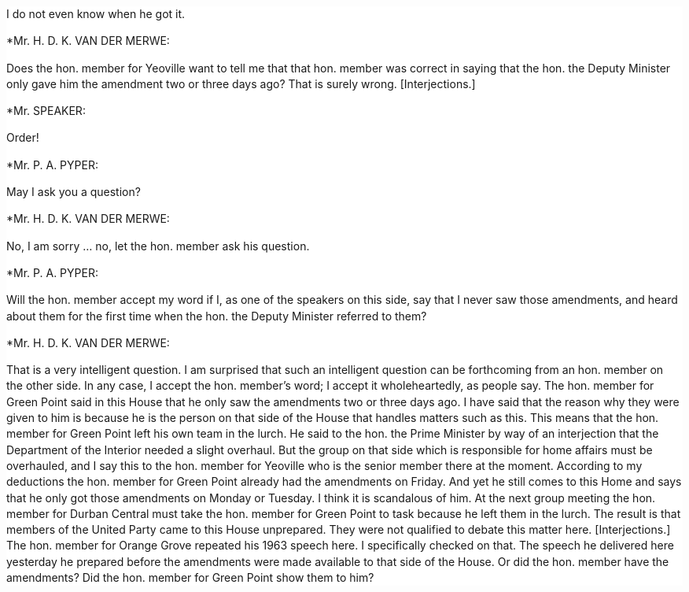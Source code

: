 <p>I do not even know when he got it.</p>

</speech>

<speech by="#van_der_merwe">

<from>*Mr. <person refersTo="hansard_za">H. D. K. VAN DER MERWE</person>:</from>

<p>Does the hon. member for Yeoville want to tell me that that hon. member was correct in saying that the hon. the Deputy Minister only gave him the amendment two or three days ago&#x003F; That is surely wrong. [Interjections.]</p>

</speech>

<speech by="#speaker">

<from>*Mr. <person refersTo="hansard_za">SPEAKER</person>:</from>

<p>Order!</p>

</speech>

<speech by="#pyper">

<from>*Mr. <person refersTo="hansard_za">P. A. PYPER</person>:</from>

<p>May I ask you a question&#x003F;</p>

</speech>

<speech by="#van_der_merwe">

<from>*Mr. <person refersTo="hansard_za">H. D. K. VAN DER MERWE</person>:</from>

<p>No, I am sorry &#x2026; no, let the hon. member ask his question.</p>

</speech>

<speech by="#pyper">

<from>*Mr. <person refersTo="hansard_za">P. A. PYPER</person>:</from>

<p>Will the hon. member accept my word if I, as one of the speakers on this side, say that I never saw <span class="col_2507-2508" refersTo="page_1267"/>those amendments, and heard about them for the first time when the hon. the Deputy Minister referred to them&#x003F;</p>

</speech>

<speech by="#van_der_merwe">

<from>*Mr. <person refersTo="hansard_za">H. D. K. VAN DER MERWE</person>:</from>

<p>That is a very intelligent question. I am surprised that such an intelligent question can be forthcoming from an hon. member on the other side. In any case, I accept the hon. member&#x2019;s word; I accept it wholeheartedly, as people say. The hon. member for Green Point said in this House that he only saw the amendments two or three days ago. I have said that the reason why they were given to him is because he is the person on that side of the House that handles matters such as this. This means that the hon. member for Green Point left his own team in the lurch. He said to the hon. the Prime Minister by way of an interjection that the Department of the Interior needed a slight overhaul. But the group on that side which is responsible for home affairs must be overhauled, and I say this to the hon. member for Yeoville who is the senior member there at the moment. According to my deductions the hon. member for Green Point already had the amendments on Friday. And yet he still comes to this Home and says that he only got those amendments on Monday or Tuesday. I think it is scandalous of him. At the next group meeting the hon. member for Durban Central must take the hon. member for Green Point to task because he left them in the lurch. The result is that members of the United Party came to this House unprepared. They were not qualified to debate this matter here. [Interjections.] The hon. member for Orange Grove repeated his 1963 speech here. I specifically checked on that. The speech he delivered here yesterday he prepared before the amendments were made available to that side of the House. Or did the hon. member have the amendments&#x003F; Did the hon. member for Green Point show them to him&#x003F;</p>
